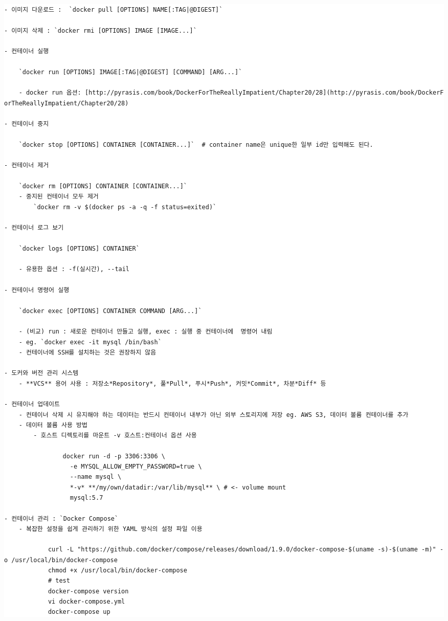    - 이미지 다운로드 :  `docker pull [OPTIONS] NAME[:TAG|@DIGEST]`
    
    - 이미지 삭제 : `docker rmi [OPTIONS] IMAGE [IMAGE...]`
    
    - 컨테이너 실행

        `docker run [OPTIONS] IMAGE[:TAG|@DIGEST] [COMMAND] [ARG...]`

        - docker run 옵션: [http://pyrasis.com/book/DockerForTheReallyImpatient/Chapter20/28](http://pyrasis.com/book/DockerForTheReallyImpatient/Chapter20/28)

    - 컨테이너 중지

        `docker stop [OPTIONS] CONTAINER [CONTAINER...]`  # container name은 unique한 일부 id만 입력해도 된다.

    - 컨테이너 제거
    
        `docker rm [OPTIONS] CONTAINER [CONTAINER...]`
        - 중지된 컨테이너 모두 제거
            `docker rm -v $(docker ps -a -q -f status=exited)`

    - 컨테이너 로그 보기

        `docker logs [OPTIONS] CONTAINER`

        - 유용한 옵션 : -f(실시간), --tail
        
    - 컨테이너 명령어 실행

        `docker exec [OPTIONS] CONTAINER COMMAND [ARG...]`

        - (비교) run : 새로운 컨테이너 만들고 실행, exec : 실행 중 컨테이너에  명령어 내림
        - eg. `docker exec -it mysql /bin/bash`
        - 컨테이너에 SSH를 설치하는 것은 권장하지 않음
    
    - 도커와 버전 관리 시스템
        - **VCS** 용어 사용 : 저장소*Repository*, 풀*Pull*, 푸시*Push*, 커밋*Commit*, 차분*Diff* 등
    
    - 컨테이너 업데이트
        - 컨테이너 삭제 시 유지해야 하는 데이터는 반드시 컨테이너 내부가 아닌 외부 스토리지에 저장 eg. AWS S3, 데이터 볼륨 컨테이너를 추가
        - 데이터 볼륨 사용 방법
            - 호스트 디렉토리를 마운트 -v 호스트:컨테이너 옵션 사용

                    docker run -d -p 3306:3306 \
                      -e MYSQL_ALLOW_EMPTY_PASSWORD=true \
                      --name mysql \
                      *-v* **/my/own/datadir:/var/lib/mysql** \ # <- volume mount
                      mysql:5.7

    - 컨테이너 관리 : `Docker Compose`
        - 복잡한 설정을 쉽게 관리하기 위한 YAML 방식의 설정 파일 이용

                curl -L "https://github.com/docker/compose/releases/download/1.9.0/docker-compose-$(uname -s)-$(uname -m)" -o /usr/local/bin/docker-compose
                chmod +x /usr/local/bin/docker-compose
                # test
                docker-compose version
                vi docker-compose.yml
                docker-compose up
